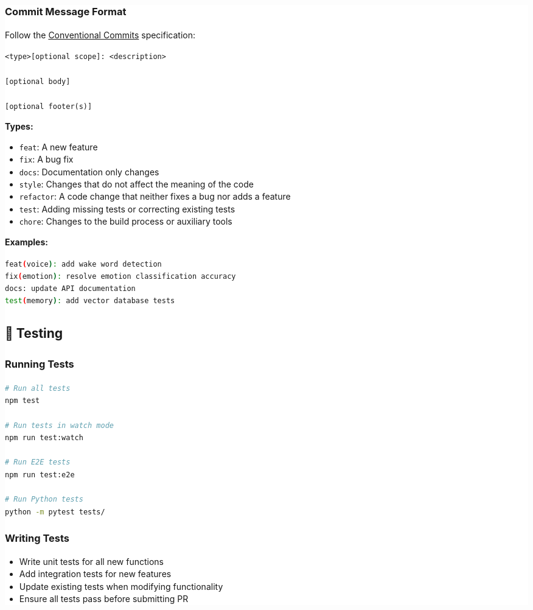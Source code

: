 ### Commit Message Format

Follow the [Conventional Commits](https://www.conventionalcommits.org/) specification:

```
<type>[optional scope]: <description>

[optional body]

[optional footer(s)]
```

**Types:**

- `feat`: A new feature
- `fix`: A bug fix
- `docs`: Documentation only changes
- `style`: Changes that do not affect the meaning of the code
- `refactor`: A code change that neither fixes a bug nor adds a feature
- `test`: Adding missing tests or correcting existing tests
- `chore`: Changes to the build process or auxiliary tools

**Examples:**

```bash
feat(voice): add wake word detection
fix(emotion): resolve emotion classification accuracy
docs: update API documentation
test(memory): add vector database tests
```

## 🧪 Testing

### Running Tests

```bash
# Run all tests
npm test

# Run tests in watch mode
npm run test:watch

# Run E2E tests
npm run test:e2e

# Run Python tests
python -m pytest tests/
```

### Writing Tests

- Write unit tests for all new functions
- Add integration tests for new features
- Update existing tests when modifying functionality
- Ensure all tests pass before submitting PR
